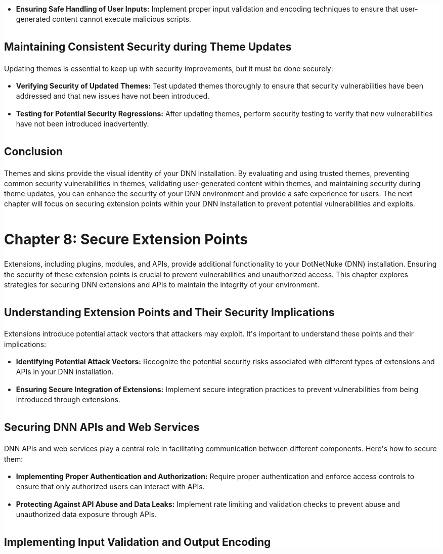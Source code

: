 - **Ensuring Safe Handling of User Inputs:** Implement proper input validation and encoding techniques to ensure that user-generated content cannot execute malicious scripts.

## Maintaining Consistent Security during Theme Updates

Updating themes is essential to keep up with security improvements, but it must be done securely:

- **Verifying Security of Updated Themes:** Test updated themes thoroughly to ensure that security vulnerabilities have been addressed and that new issues have not been introduced.

- **Testing for Potential Security Regressions:** After updating themes, perform security testing to verify that new vulnerabilities have not been introduced inadvertently.

## Conclusion

Themes and skins provide the visual identity of your DNN installation. By evaluating and using trusted themes, preventing common security vulnerabilities in themes, validating user-generated content within themes, and maintaining security during theme updates, you can enhance the security of your DNN environment and provide a safe experience for users. The next chapter will focus on securing extension points within your DNN installation to prevent potential vulnerabilities and exploits.

# Chapter 8: Secure Extension Points

Extensions, including plugins, modules, and APIs, provide additional functionality to your DotNetNuke (DNN) installation. Ensuring the security of these extension points is crucial to prevent vulnerabilities and unauthorized access. This chapter explores strategies for securing DNN extensions and APIs to maintain the integrity of your environment.

## Understanding Extension Points and Their Security Implications

Extensions introduce potential attack vectors that attackers may exploit. It's important to understand these points and their implications:

- **Identifying Potential Attack Vectors:** Recognize the potential security risks associated with different types of extensions and APIs in your DNN installation.

- **Ensuring Secure Integration of Extensions:** Implement secure integration practices to prevent vulnerabilities from being introduced through extensions.

## Securing DNN APIs and Web Services

DNN APIs and web services play a central role in facilitating communication between different components. Here's how to secure them:

- **Implementing Proper Authentication and Authorization:** Require proper authentication and enforce access controls to ensure that only authorized users can interact with APIs.

- **Protecting Against API Abuse and Data Leaks:** Implement rate limiting and validation checks to prevent abuse and unauthorized data exposure through APIs.

## Implementing Input Validation and Output Encoding
